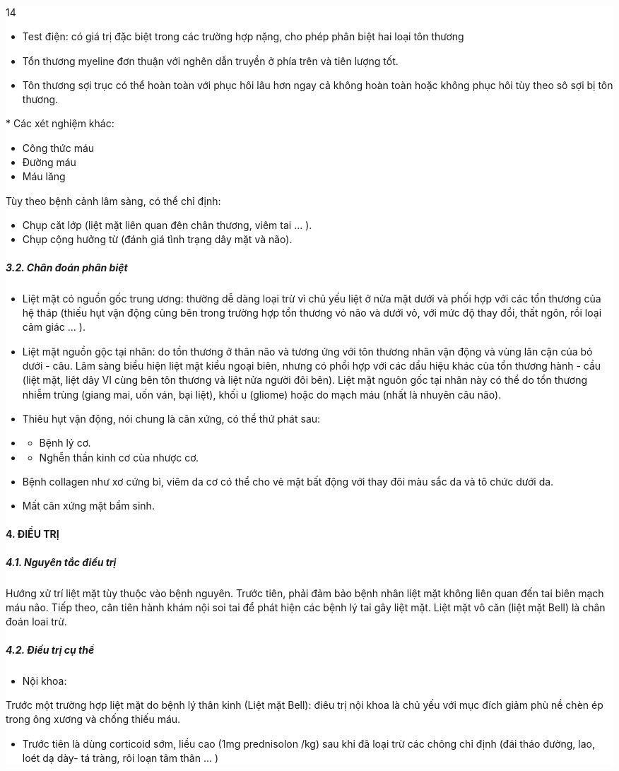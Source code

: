 14

- Test điện: có giá trị đặc biệt trong các trường hợp nặng, cho phép phân biệt hai loại tôn thương

+ Tổn thương myeline đơn thuận với nghên dẫn truyền ở phía trên và tiên lượng tốt.

+ Tôn thương sợi trục có thể hoàn toàn với phục hôi lâu hơn ngay cả không hoàn toàn hoặc không phục hôi tùy theo sô sợi bị tôn thương.

\* Các xét nghiệm khác:

- Công thức máu
- Đường máu
- Máu lăng

Tùy theo bệnh cảnh lâm sàng, có thể chỉ định:

- Chụp căt lớp (liệt mặt liên quan đên chân thương, viêm tai ... ).
- Chụp cộng hưởng từ (đánh giá tình trạng dây mặt và não).

##### 3.2. Chân đoán phân biệt

- Liệt mặt có nguồn gốc trung ương: thường dễ dàng loại trừ vì chủ yếu liệt ở nửa mặt dưới và phối hợp với các tổn thương của hệ tháp (thiếu hụt vận động cùng bên trong trường hợp tổn thương vỏ não và dưới vỏ, với mức độ thay đổi, thất ngôn, rồi loại cảm giác ... ).

- Liệt mặt nguồn gộc tại nhân: do tồn thương ở thân não và tương ứng với tôn thương nhân vận động và vùng lân cận của bó dưới - câu. Lâm sàng biểu hiện liệt mặt kiểu ngoại biên, nhưng có phổi hợp với các dẩu hiệu khác của tổn thương hành - cầu (liệt mặt, liệt dây VI cùng bên tôn thương và liệt nửa người đôi bên). Liệt mặt nguôn gốc tại nhân này có thể do tổn thương nhiễm trùng (giang mai, uốn ván, bại liệt), khối u (gliome) hoặc do mạch máu (nhất là nhuyên câu não).

- Thiêu hụt vận động, nói chung là cân xứng, có thể thứ phát sau:
- + Bệnh lý cơ.
- + Nghễn thần kinh cơ của nhược cơ.

- Bệnh collagen như xơ cứng bì, viêm da cơ có thể cho vẻ mặt bất động với thay đôi màu sắc da và tô chức dưới da.

- Mất cân xứng mặt bẩm sinh.

#### 4. ĐIỀU TRỊ

##### 4.1. Nguyên tắc điều trị

Hướng xử trí liệt mặt tùy thuộc vào bệnh nguyên. Trước tiên, phải đảm bảo bệnh nhân liệt mặt không liên quan đến tai biên mạch máu não. Tiếp theo, cân tiên hành khám nội soi tai để phát hiện các bệnh lý tai gây liệt mặt. Liệt mặt vô căn (liệt mặt Bell) là chân đoán loai trừ.

##### 4.2. Điều trị cụ thể

- Nội khoa:

Trước một trường hợp liệt mặt do bệnh lý thân kinh (Liệt mặt Bell): điêu trị nội khoa là chủ yếu với mục đích giảm phù nề chèn ép trong ông xương và chống thiếu máu.

+ Trước tiên là dùng corticoid sớm, liều cao (1mg prednisolon /kg) sau khi đã loại trừ các chông chỉ định (đái tháo đường, lao, loét dạ dày- tá tràng, rôi loạn tâm thân ... )
